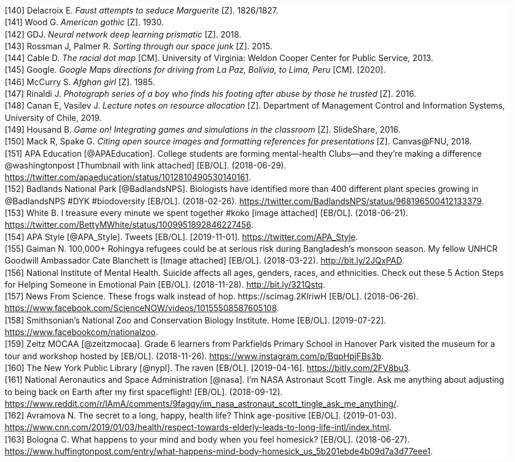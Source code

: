   <div class="csl-entry">[140]	Delacroix E. <i>Faust attempts to seduce Marguerite</i> [Z]. 1826/1827.</div>
  <div class="csl-entry">[141]	Wood G. <i>American gothic</i> [Z]. 1930.</div>
  <div class="csl-entry">[142]	GDJ. <i>Neural network deep learning prismatic</i> [Z]. 2018.</div>
  <div class="csl-entry">[143]	Rossman J, Palmer R. <i>Sorting through our space junk</i> [Z]. 2015.</div>
  <div class="csl-entry">[144]	Cable D. <i>The racial dot map</i> [CM]. University of Virginia: Weldon Cooper Center for Public Service, 2013.</div>
  <div class="csl-entry">[145]	Google. <i>Google Maps directions for driving from La Paz, Bolivia, to Lima, Peru</i> [CM]. [2020].</div>
  <div class="csl-entry">[146]	McCurry S. <i>Afghan girl</i> [Z]. 1985.</div>
  <div class="csl-entry">[147]	Rinaldi J. <i>Photograph series of a boy who finds his footing after abuse by those he trusted</i> [Z]. 2016.</div>
  <div class="csl-entry">[148]	Canan E, Vasilev J. <i>Lecture notes on resource allocation</i> [Z]. Department of Management Control and Information Systems, University of Chile, 2019.</div>
  <div class="csl-entry">[149]	Housand B. <i>Game on! Integrating games and simulations in the classroom</i> [Z]. SlideShare, 2016.</div>
  <div class="csl-entry">[150]	Mack R, Spake G. <i>Citing open source images and formatting references for presentations</i> [Z]. Canvas@FNU, 2018.</div>
  <div class="csl-entry">[151]	APA Education [@APAEducation]. College students are forming mental-health Clubs—and they’re making a difference @washingtonpost [Thumbnail with link attached] [EB/OL]. (2018-06-29). <a href="https://twitter.com/apaeducation/status/1012810490530140161">https://twitter.com/apaeducation/status/1012810490530140161</a>.</div>
  <div class="csl-entry">[152]	Badlands National Park [@BadlandsNPS]. Biologists have identified more than 400 different plant species growing in @BadlandsNPS #DYK #biodoversity [EB/OL]. (2018-02-26). <a href="https://twitter.com/BadlandsNPS/status/968196500412133379">https://twitter.com/BadlandsNPS/status/968196500412133379</a>.</div>
  <div class="csl-entry">[153]	White B. I treasure every minute we spent together #koko [image attached] [EB/OL]. (2018-06-21). <a href="https://twitter.com/BettyMWhite/status/1009951892846227456">https://twitter.com/BettyMWhite/status/1009951892846227456</a>.</div>
  <div class="csl-entry">[154]	APA Style [@APA_Style]. Tweets [EB/OL]. [2019-11-01]. <a href="https://twitter.com/APA_Style">https://twitter.com/APA_Style</a>.</div>
  <div class="csl-entry">[155]	Gaiman N. 100,000+ Rohingya refugees could be at serious risk during Bangladesh’s monsoon season. My fellow UNHCR Goodwill Ambassador Cate Blanchett is [Image attached] [EB/OL]. (2018-03-22). <a href="http://bit.ly/2JQxPAD">http://bit.ly/2JQxPAD</a>.</div>
  <div class="csl-entry">[156]	National Institute of Mental Health. Suicide affects all ages, genders, races, and ethnicities. Check out these 5 Action Steps for Helping Someone in Emotional Pain [EB/OL]. (2018-11-28). <a href="http://bit.ly/321Qstq">http://bit.ly/321Qstq</a>.</div>
  <div class="csl-entry">[157]	News From Science. These frogs walk instead of hop. https://scimag.2KlriwH [EB/OL]. (2018-06-26). <a href="https://www.facebook.com/ScienceNOW/videos/10155508587605108">https://www.facebook.com/ScienceNOW/videos/10155508587605108</a>.</div>
  <div class="csl-entry">[158]	Smithsonian’s National Zoo and Conservation Biology Institute. Home [EB/OL]. [2019-07-22]. <a href="https://www.facebookcom/nationalzoo">https://www.facebookcom/nationalzoo</a>.</div>
  <div class="csl-entry">[159]	Zeitz MOCAA [@zeitzmocaa]. Grade 6 learners from Parkfields Primary School in Hanover Park visited the museum for a tour and workshop hosted by [EB/OL]. (2018-11-26). <a href="https://www.instagram.com/p/BqpHpjFBs3b">https://www.instagram.com/p/BqpHpjFBs3b</a>.</div>
  <div class="csl-entry">[160]	The New York Public Library [@nypl]. The raven [EB/OL]. [2019-04-16]. <a href="https://bitly.com/2FV8bu3">https://bitly.com/2FV8bu3</a>.</div>
  <div class="csl-entry">[161]	National Aeronautics and Space Administration [@nasa]. I’m NASA Astronaut Scott Tingle. Ask me anything about adjusting to being back on Earth after my first spaceflight! [EB/OL]. (2018-09-12). <a href="https://www.reddit.com/r/IAmA/comments/9fagqy/im_nasa_astronaut_scott_tingle_ask_me_anything/">https://www.reddit.com/r/IAmA/comments/9fagqy/im_nasa_astronaut_scott_tingle_ask_me_anything/</a>.</div>
  <div class="csl-entry">[162]	Avramova N. The secret to a long, happy, health life? Think age-positive [EB/OL]. (2019-01-03). <a href="https://www.cnn.com/2019/01/03/health/respect-towards-elderly-leads-to-long-life-intl/index.html">https://www.cnn.com/2019/01/03/health/respect-towards-elderly-leads-to-long-life-intl/index.html</a>.</div>
  <div class="csl-entry">[163]	Bologna C. What happens to your mind and body when you feel homesick? [EB/OL]. (2018-06-27). <a href="https://www.huffingtonpost.com/entry/what-happens-mind-body-homesick_us_5b201ebde4b09d7a3d77eee1">https://www.huffingtonpost.com/entry/what-happens-mind-body-homesick_us_5b201ebde4b09d7a3d77eee1</a>.</div>